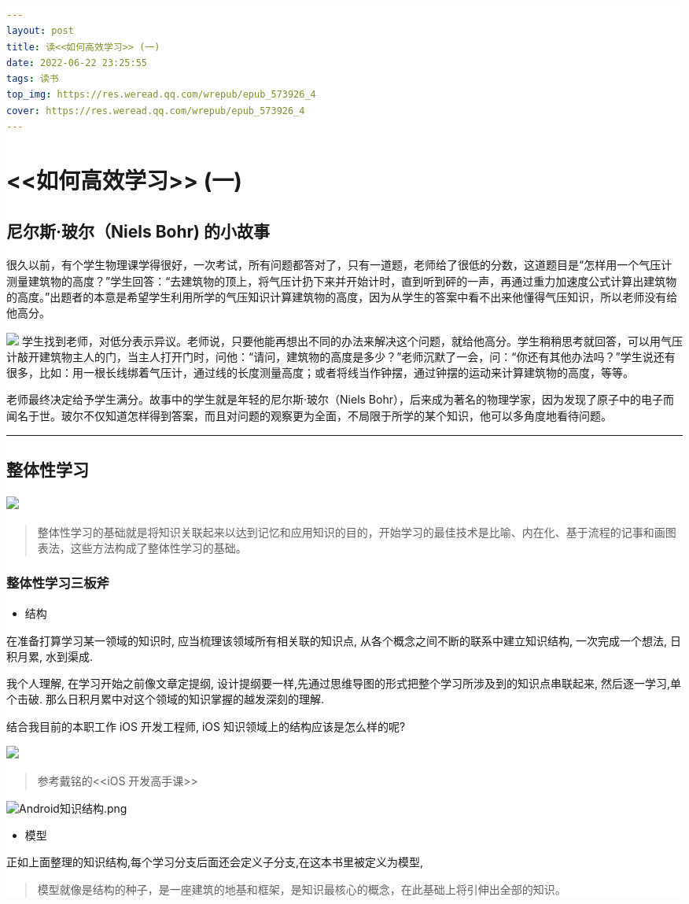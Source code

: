 ```yaml
---
layout: post
title: 读<<如何高效学习>> (一)
date: 2022-06-22 23:25:55
tags: 读书
top_img: https://res.weread.qq.com/wrepub/epub_573926_4
cover: https://res.weread.qq.com/wrepub/epub_573926_4
---
```


# <<如何高效学习>> (一)

## 尼尔斯·玻尔（Niels Bohr) 的小故事

很久以前，有个学生物理课学得很好，一次考试，所有问题都答对了，只有一道题，老师给了很低的分数，这道题目是“怎样用一个气压计测量建筑物的高度？”学生回答：“去建筑物的顶上，将气压计扔下来并开始计时，直到听到砰的一声，再通过重力加速度公式计算出建筑物的高度。”出题者的本意是希望学生利用所学的气压知识计算建筑物的高度，因为从学生的答案中看不出来他懂得气压知识，所以老师没有给他高分。

<img src='https://res.weread.qq.com/wrepub/epub_573926_4' width=30%> 学生找到老师，对低分表示异议。老师说，只要他能再想出不同的办法来解决这个问题，就给他高分。学生稍稍思考就回答，可以用气压计敲开建筑物主人的门，当主人打开门时，问他：“请问，建筑物的高度是多少？”老师沉默了一会，问：“你还有其他办法吗？”学生说还有很多，比如：用一根长线绑着气压计，通过线的长度测量高度；或者将线当作钟摆，通过钟摆的运动来计算建筑物的高度，等等。

老师最终决定给予学生满分。故事中的学生就是年轻的尼尔斯·玻尔（Niels Bohr），后来成为著名的物理学家，因为发现了原子中的电子而闻名于世。玻尔不仅知道怎样得到答案，而且对问题的观察更为全面，不局限于所学的某个知识，他可以多角度地看待问题。

---

## 整体性学习

<img src='https://res.weread.qq.com/wrepub/epub_573926_5' width=50%>

> 整体性学习的基础就是将知识关联起来以达到记忆和应用知识的目的，开始学习的最佳技术是比喻、内在化、基于流程的记事和画图表法，这些方法构成了整体性学习的基础。

### 整体性学习三板斧

- 结构

在准备打算学习某一领域的知识时, 应当梳理该领域所有相关联的知识点, 从各个概念之间不断的联系中建立知识结构, 一次完成一个想法, 日积月累, 水到渠成.

我个人理解, 在学习开始之前像文章定提纲, 设计提纲要一样,先通过思维导图的形式把整个学习所涉及到的知识点串联起来, 然后逐一学习,单个击破. 那么日积月累中对这个领域的知识掌握的越发深刻的理解.

结合我目前的本职工作 iOS 开发工程师, iOS 知识领域上的结构应该是怎么样的呢?

<img src='https://s2.loli.net/2022/06/28/aw8QTbi9qxcUVRC.png' width=70%>

> 参考戴铭的<<iOS 开发高手课>>

![Android知识结构.png](https://s2.loli.net/2022/06/28/NLChUHQI7RKxDGe.png)

- 模型

正如上面整理的知识结构,每个学习分支后面还会定义子分支,在这本书里被定义为模型,

> 模型就像是结构的种子，是一座建筑的地基和框架，是知识最核心的概念，在此基础上将引伸出全部的知识。
